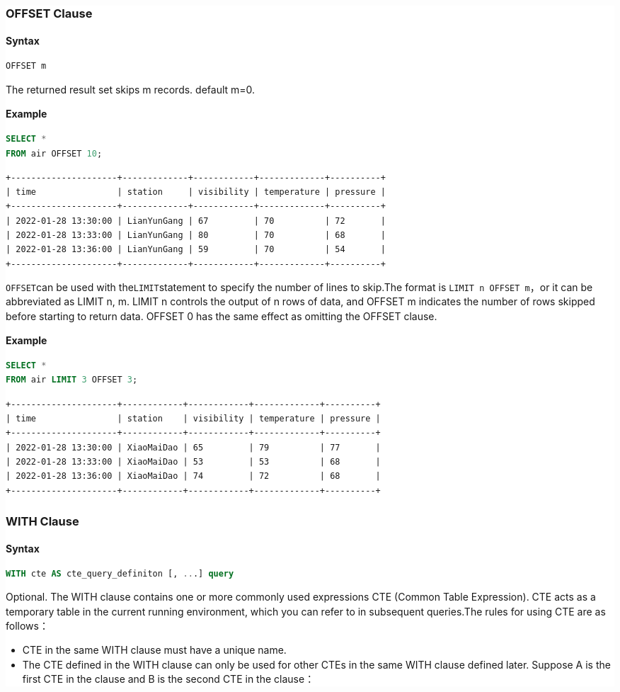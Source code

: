 ### **OFFSET Clause**

**Syntax**
```sql
OFFSET m
```

The returned result set skips m records. default m=0.

**Example**
```sql
SELECT *
FROM air OFFSET 10;
```
    +---------------------+-------------+------------+-------------+----------+
    | time                | station     | visibility | temperature | pressure |
    +---------------------+-------------+------------+-------------+----------+
    | 2022-01-28 13:30:00 | LianYunGang | 67         | 70          | 72       |
    | 2022-01-28 13:33:00 | LianYunGang | 80         | 70          | 68       |
    | 2022-01-28 13:36:00 | LianYunGang | 59         | 70          | 54       |
    +---------------------+-------------+------------+-------------+----------+

`OFFSET`can be used with the`LIMIT`statement to specify the number of lines to skip.The format is `LIMIT n OFFSET m`，or it can be abbreviated as LIMIT n, m. LIMIT n controls the output of n rows of data, and OFFSET m indicates the number of rows skipped before starting to return data. OFFSET 0 has the same effect as omitting the OFFSET clause.

**Example**

```sql
SELECT *
FROM air LIMIT 3 OFFSET 3;
```
    +---------------------+------------+------------+-------------+----------+
    | time                | station    | visibility | temperature | pressure |
    +---------------------+------------+------------+-------------+----------+
    | 2022-01-28 13:30:00 | XiaoMaiDao | 65         | 79          | 77       |
    | 2022-01-28 13:33:00 | XiaoMaiDao | 53         | 53          | 68       |
    | 2022-01-28 13:36:00 | XiaoMaiDao | 74         | 72          | 68       |
    +---------------------+------------+------------+-------------+----------+

### **WITH Clause**

**Syntax**

```sql
WITH cte AS cte_query_definiton [, ...] query
```

Optional. The WITH clause contains one or more commonly used expressions CTE (Common Table Expression). CTE acts as a temporary table in the current running environment, which you can refer to in subsequent queries.The rules for using CTE are as follows：
- CTE in the same WITH clause must have a unique name.
- The CTE defined in the WITH clause can only be used for other CTEs in the same WITH clause defined later. Suppose A is the first CTE in the clause and B is the second CTE in the clause：


[//]: # (```sql)
[//]: # (todo)
[//]: # (!&#40;&#41;)
[//]: # (```)
[//]: # (## **EXISTS**)
[//]: # (EXISTS 条件测试子查询中是否存在行，并在子查询返回至少一个行时返回 true。如果指定 NOT，此条件将在子查询未返回任何行时返回 true。)
[//]: # (Example：)
[//]: # (```sql)
[//]: # (SELECT id  FROM date)
[//]: # (WHERE EXISTS &#40;SELECT 1 FROM shop)
[//]: # (WHERE date.id = shop.id&#41;)
[//]: # (ORDER BY id;)
[//]: # (```)
[//]: # (# **DCL &#40;无&#41;**)
[//]: # (```sql)
[//]: # (DESCRIBE table_name)
[//]: # (```)
[//]: # (TODO SHOW)
[//]: # (# **SHOW**)
[//]: # (## **SHOW VARIABLE**)
[//]: # (```sql)
[//]: # (-- only support show tables)
[//]: # (-- SHOW TABLES is not supported unless information_schema is enabled)
[//]: # (SHOW TABLES)
[//]: # (```)
[//]: # (## **SHOW COLUMNS**)
[//]: # ()
[//]: # (```sql)
[//]: # (-- SHOW COLUMNS with WHERE or LIKE is not supported)
[//]: # (-- SHOW COLUMNS is not supported unless information_schema is enabled)
[//]: # (-- treat both FULL and EXTENDED as the same)
[//]: # (SHOW [ EXTENDED ] [ FULL ])
[//]: # ({ COLUMNS | FIELDS })
[//]: # ({ FROM | IN })
[//]: # (table_name)
[//]: # (```)
[//]: # (## **SHOW CREATE TABLE**)
[//]: # (```sql)
[//]: # (SHOW CREATE TABLE table_name)
[//]: # (```)
[//]: # (### CROSS JOIN)
[//]: # ()
[//]: # (交叉连接产生一个笛卡尔积，它将连接左侧的每一行与连接右侧的每一行相匹配。)
[//]: # ()
[//]: # (```sql)
[//]: # (SELECT * FROM air CROSS JOIN sea;)
[//]: # (```)
[//]: # (    +---------------------+-------------+------------+-------------+----------+---------------------+-------------+-------------+)
[//]: # (    | time                | station     | visibility | temperature | pressure | time                | station     | temperature |)
[//]: # (    +---------------------+-------------+------------+-------------+----------+---------------------+-------------+-------------+)
[//]: # (    | 2022-01-28 13:21:00 | XiaoMaiDao  | 56         | 69          | 77       | 2022-01-28 13:18:00 | LianYunGang | 62          |)
[//]: # (    | 2022-01-28 13:21:00 | XiaoMaiDao  | 56         | 69          | 77       | 2022-01-28 13:21:00 | LianYunGang | 63          |)
[//]: # (    | 2022-01-28 13:21:00 | XiaoMaiDao  | 56         | 69          | 77       | 2022-01-28 13:24:00 | LianYunGang | 77          |)
[//]: # (    | 2022-01-28 13:21:00 | XiaoMaiDao  | 56         | 69          | 77       | 2022-01-28 13:27:00 | LianYunGang | 54          |)
[//]: # (    | 2022-01-28 13:21:00 | XiaoMaiDao  | 56         | 69          | 77       | 2022-01-28 13:30:00 | LianYunGang | 55          |)
[//]: # (    | 2022-01-28 13:21:00 | XiaoMaiDao  | 56         | 69          | 77       | 2022-01-28 13:33:00 | LianYunGang | 64          |)
[//]: # (    | 2022-01-28 13:21:00 | XiaoMaiDao  | 56         | 69          | 77       | 2022-01-28 13:36:00 | LianYunGang | 56          |)
[//]: # (    | 2022-01-28 13:21:00 | XiaoMaiDao  | 56         | 69          | 77       | 2022-01-28 13:21:00 | XiaoMaiDao  | 57          |)
[//]: # (    | 2022-01-28 13:21:00 | XiaoMaiDao  | 56         | 69          | 77       | 2022-01-28 13:24:00 | XiaoMaiDao  | 64          |)
[//]: # (    | 2022-01-28 13:21:00 | XiaoMaiDao  | 56         | 69          | 77       | 2022-01-28 13:27:00 | XiaoMaiDao  | 51          |)
[//]: # (    | 2022-01-28 13:21:00 | XiaoMaiDao  | 56         | 69          | 77       | 2022-01-28 13:30:00 | XiaoMaiDao  | 78          |)
[//]: # (    | 2022-01-28 13:21:00 | XiaoMaiDao  | 56         | 69          | 77       | 2022-01-28 13:33:00 | XiaoMaiDao  | 78          |)
[//]: # (    | 2022-01-28 13:21:00 | XiaoMaiDao  | 56         | 69          | 77       | 2022-01-28 13:36:00 | XiaoMaiDao  | 57          |)
[//]: # (    | 2022-01-28 13:21:00 | XiaoMaiDao  | 56         | 69          | 77       | 2022-01-28 13:39:00 | XiaoMaiDao  | 79          |)
[//]: # (    | 2022-01-28 13:24:00 | XiaoMaiDao  | 50         | 78          | 66       | 2022-01-28 13:18:00 | LianYunGang | 62          |)
[//]: # (    | 2022-01-28 13:24:00 | XiaoMaiDao  | 50         | 78          | 66       | 2022-01-28 13:21:00 | LianYunGang | 63          |)
[//]: # (    | 2022-01-28 13:24:00 | XiaoMaiDao  | 50         | 78          | 66       | 2022-01-28 13:24:00 | LianYunGang | 77          |)
[//]: # (    | 2022-01-28 13:24:00 | XiaoMaiDao  | 50         | 78          | 66       | 2022-01-28 13:27:00 | LianYunGang | 54          |)
[//]: # (    | 2022-01-28 13:24:00 | XiaoMaiDao  | 50         | 78          | 66       | 2022-01-28 13:30:00 | LianYunGang | 55          |)
[//]: # (    | 2022-01-28 13:24:00 | XiaoMaiDao  | 50         | 78          | 66       | 2022-01-28 13:33:00 | LianYunGang | 64          |)
[//]: # (    | 2022-01-28 13:24:00 | XiaoMaiDao  | 50         | 78          | 66       | 2022-01-28 13:36:00 | LianYunGang | 56          |)
[//]: # (    | 2022-01-28 13:24:00 | XiaoMaiDao  | 50         | 78          | 66       | 2022-01-28 13:21:00 | XiaoMaiDao  | 57          |)
[//]: # (    | 2022-01-28 13:24:00 | XiaoMaiDao  | 50         | 78          | 66       | 2022-01-28 13:24:00 | XiaoMaiDao  | 64          |)
[//]: # (    | 2022-01-28 13:24:00 | XiaoMaiDao  | 50         | 78          | 66       | 2022-01-28 13:27:00 | XiaoMaiDao  | 51          |)
[//]: # (    | 2022-01-28 13:24:00 | XiaoMaiDao  | 50         | 78          | 66       | 2022-01-28 13:30:00 | XiaoMaiDao  | 78          |)
[//]: # (    | 2022-01-28 13:24:00 | XiaoMaiDao  | 50         | 78          | 66       | 2022-01-28 13:33:00 | XiaoMaiDao  | 78          |)
[//]: # (    | 2022-01-28 13:24:00 | XiaoMaiDao  | 50         | 78          | 66       | 2022-01-28 13:36:00 | XiaoMaiDao  | 57          |)
[//]: # (    | 2022-01-28 13:24:00 | XiaoMaiDao  | 50         | 78          | 66       | 2022-01-28 13:39:00 | XiaoMaiDao  | 79          |)
[//]: # (    | 2022-01-28 13:27:00 | XiaoMaiDao  | 67         | 62          | 59       | 2022-01-28 13:18:00 | LianYunGang | 62          |)
[//]: # (    | 2022-01-28 13:27:00 | XiaoMaiDao  | 67         | 62          | 59       | 2022-01-28 13:21:00 | LianYunGang | 63          |)
[//]: # (    | 2022-01-28 13:27:00 | XiaoMaiDao  | 67         | 62          | 59       | 2022-01-28 13:24:00 | LianYunGang | 77          |)
[//]: # (    | 2022-01-28 13:27:00 | XiaoMaiDao  | 67         | 62          | 59       | 2022-01-28 13:27:00 | LianYunGang | 54          |)
[//]: # (    | 2022-01-28 13:27:00 | XiaoMaiDao  | 67         | 62          | 59       | 2022-01-28 13:30:00 | LianYunGang | 55          |)
[//]: # (    | 2022-01-28 13:27:00 | XiaoMaiDao  | 67         | 62          | 59       | 2022-01-28 13:33:00 | LianYunGang | 64          |)
[//]: # (    | 2022-01-28 13:27:00 | XiaoMaiDao  | 67         | 62          | 59       | 2022-01-28 13:36:00 | LianYunGang | 56          |)
[//]: # (    | 2022-01-28 13:27:00 | XiaoMaiDao  | 67         | 62          | 59       | 2022-01-28 13:21:00 | XiaoMaiDao  | 57          |)
[//]: # (    | 2022-01-28 13:27:00 | XiaoMaiDao  | 67         | 62          | 59       | 2022-01-28 13:24:00 | XiaoMaiDao  | 64          |)
[//]: # (    | 2022-01-28 13:27:00 | XiaoMaiDao  | 67         | 62          | 59       | 2022-01-28 13:27:00 | XiaoMaiDao  | 51          |)
[//]: # (    | 2022-01-28 13:27:00 | XiaoMaiDao  | 67         | 62          | 59       | 2022-01-28 13:30:00 | XiaoMaiDao  | 78          |)
[//]: # (    | 2022-01-28 13:27:00 | XiaoMaiDao  | 67         | 62          | 59       | 2022-01-28 13:33:00 | XiaoMaiDao  | 78          |)
[//]: # (    | 2022-01-28 13:27:00 | XiaoMaiDao  | 67         | 62          | 59       | 2022-01-28 13:36:00 | XiaoMaiDao  | 57          |)
[//]: # (    | 2022-01-28 13:27:00 | XiaoMaiDao  | 67         | 62          | 59       | 2022-01-28 13:39:00 | XiaoMaiDao  | 79          |)
[//]: # (    | 2022-01-28 13:30:00 | XiaoMaiDao  | 65         | 79          | 77       | 2022-01-28 13:18:00 | LianYunGang | 62          |)
[//]: # (    | 2022-01-28 13:30:00 | XiaoMaiDao  | 65         | 79          | 77       | 2022-01-28 13:21:00 | LianYunGang | 63          |)
[//]: # (    | 2022-01-28 13:30:00 | XiaoMaiDao  | 65         | 79          | 77       | 2022-01-28 13:24:00 | LianYunGang | 77          |)
[//]: # (    | 2022-01-28 13:30:00 | XiaoMaiDao  | 65         | 79          | 77       | 2022-01-28 13:27:00 | LianYunGang | 54          |)
[//]: # (    | 2022-01-28 13:30:00 | XiaoMaiDao  | 65         | 79          | 77       | 2022-01-28 13:30:00 | LianYunGang | 55          |)
[//]: # (    | 2022-01-28 13:30:00 | XiaoMaiDao  | 65         | 79          | 77       | 2022-01-28 13:33:00 | LianYunGang | 64          |)
[//]: # (    | 2022-01-28 13:30:00 | XiaoMaiDao  | 65         | 79          | 77       | 2022-01-28 13:36:00 | LianYunGang | 56          |)
[//]: # (    | 2022-01-28 13:30:00 | XiaoMaiDao  | 65         | 79          | 77       | 2022-01-28 13:21:00 | XiaoMaiDao  | 57          |)
[//]: # (    | 2022-01-28 13:30:00 | XiaoMaiDao  | 65         | 79          | 77       | 2022-01-28 13:24:00 | XiaoMaiDao  | 64          |)
[//]: # (    | 2022-01-28 13:30:00 | XiaoMaiDao  | 65         | 79          | 77       | 2022-01-28 13:27:00 | XiaoMaiDao  | 51          |)
[//]: # (    | 2022-01-28 13:30:00 | XiaoMaiDao  | 65         | 79          | 77       | 2022-01-28 13:30:00 | XiaoMaiDao  | 78          |)
[//]: # (    | 2022-01-28 13:30:00 | XiaoMaiDao  | 65         | 79          | 77       | 2022-01-28 13:33:00 | XiaoMaiDao  | 78          |)
[//]: # (    | 2022-01-28 13:30:00 | XiaoMaiDao  | 65         | 79          | 77       | 2022-01-28 13:36:00 | XiaoMaiDao  | 57          |)
[//]: # (    | 2022-01-28 13:30:00 | XiaoMaiDao  | 65         | 79          | 77       | 2022-01-28 13:39:00 | XiaoMaiDao  | 79          |)
[//]: # (    | 2022-01-28 13:33:00 | XiaoMaiDao  | 53         | 53          | 68       | 2022-01-28 13:18:00 | LianYunGang | 62          |)
[//]: # (    | 2022-01-28 13:33:00 | XiaoMaiDao  | 53         | 53          | 68       | 2022-01-28 13:21:00 | LianYunGang | 63          |)
[//]: # (    | 2022-01-28 13:33:00 | XiaoMaiDao  | 53         | 53          | 68       | 2022-01-28 13:24:00 | LianYunGang | 77          |)
[//]: # (    | 2022-01-28 13:33:00 | XiaoMaiDao  | 53         | 53          | 68       | 2022-01-28 13:27:00 | LianYunGang | 54          |)
[//]: # (    | 2022-01-28 13:33:00 | XiaoMaiDao  | 53         | 53          | 68       | 2022-01-28 13:30:00 | LianYunGang | 55          |)
[//]: # (    | 2022-01-28 13:33:00 | XiaoMaiDao  | 53         | 53          | 68       | 2022-01-28 13:33:00 | LianYunGang | 64          |)
[//]: # (    | 2022-01-28 13:33:00 | XiaoMaiDao  | 53         | 53          | 68       | 2022-01-28 13:36:00 | LianYunGang | 56          |)
[//]: # (    | 2022-01-28 13:33:00 | XiaoMaiDao  | 53         | 53          | 68       | 2022-01-28 13:21:00 | XiaoMaiDao  | 57          |)
[//]: # (    | 2022-01-28 13:33:00 | XiaoMaiDao  | 53         | 53          | 68       | 2022-01-28 13:24:00 | XiaoMaiDao  | 64          |)
[//]: # (    | 2022-01-28 13:33:00 | XiaoMaiDao  | 53         | 53          | 68       | 2022-01-28 13:27:00 | XiaoMaiDao  | 51          |)
[//]: # (    | 2022-01-28 13:33:00 | XiaoMaiDao  | 53         | 53          | 68       | 2022-01-28 13:30:00 | XiaoMaiDao  | 78          |)
[//]: # (    | 2022-01-28 13:33:00 | XiaoMaiDao  | 53         | 53          | 68       | 2022-01-28 13:33:00 | XiaoMaiDao  | 78          |)
[//]: # (    | 2022-01-28 13:33:00 | XiaoMaiDao  | 53         | 53          | 68       | 2022-01-28 13:36:00 | XiaoMaiDao  | 57          |)
[//]: # (    | 2022-01-28 13:33:00 | XiaoMaiDao  | 53         | 53          | 68       | 2022-01-28 13:39:00 | XiaoMaiDao  | 79          |)
[//]: # (    | 2022-01-28 13:36:00 | XiaoMaiDao  | 74         | 72          | 68       | 2022-01-28 13:18:00 | LianYunGang | 62          |)
[//]: # (    | 2022-01-28 13:36:00 | XiaoMaiDao  | 74         | 72          | 68       | 2022-01-28 13:21:00 | LianYunGang | 63          |)
[//]: # (    | 2022-01-28 13:36:00 | XiaoMaiDao  | 74         | 72          | 68       | 2022-01-28 13:24:00 | LianYunGang | 77          |)
[//]: # (    | 2022-01-28 13:36:00 | XiaoMaiDao  | 74         | 72          | 68       | 2022-01-28 13:27:00 | LianYunGang | 54          |)
[//]: # (    | 2022-01-28 13:36:00 | XiaoMaiDao  | 74         | 72          | 68       | 2022-01-28 13:30:00 | LianYunGang | 55          |)
[//]: # (    | 2022-01-28 13:36:00 | XiaoMaiDao  | 74         | 72          | 68       | 2022-01-28 13:33:00 | LianYunGang | 64          |)
[//]: # (    | 2022-01-28 13:36:00 | XiaoMaiDao  | 74         | 72          | 68       | 2022-01-28 13:36:00 | LianYunGang | 56          |)
[//]: # (    | 2022-01-28 13:36:00 | XiaoMaiDao  | 74         | 72          | 68       | 2022-01-28 13:21:00 | XiaoMaiDao  | 57          |)
[//]: # (    | 2022-01-28 13:36:00 | XiaoMaiDao  | 74         | 72          | 68       | 2022-01-28 13:24:00 | XiaoMaiDao  | 64          |)
[//]: # (    | 2022-01-28 13:36:00 | XiaoMaiDao  | 74         | 72          | 68       | 2022-01-28 13:27:00 | XiaoMaiDao  | 51          |)
[//]: # (    | 2022-01-28 13:36:00 | XiaoMaiDao  | 74         | 72          | 68       | 2022-01-28 13:30:00 | XiaoMaiDao  | 78          |)
[//]: # (    | 2022-01-28 13:36:00 | XiaoMaiDao  | 74         | 72          | 68       | 2022-01-28 13:33:00 | XiaoMaiDao  | 78          |)
[//]: # (    | 2022-01-28 13:36:00 | XiaoMaiDao  | 74         | 72          | 68       | 2022-01-28 13:36:00 | XiaoMaiDao  | 57          |)
[//]: # (    | 2022-01-28 13:36:00 | XiaoMaiDao  | 74         | 72          | 68       | 2022-01-28 13:39:00 | XiaoMaiDao  | 79          |)
[//]: # (    | 2022-01-28 13:39:00 | XiaoMaiDao  | 71         | 71          | 80       | 2022-01-28 13:18:00 | LianYunGang | 62          |)
[//]: # (    | 2022-01-28 13:39:00 | XiaoMaiDao  | 71         | 71          | 80       | 2022-01-28 13:21:00 | LianYunGang | 63          |)
[//]: # (    | 2022-01-28 13:39:00 | XiaoMaiDao  | 71         | 71          | 80       | 2022-01-28 13:24:00 | LianYunGang | 77          |)
[//]: # (    | 2022-01-28 13:39:00 | XiaoMaiDao  | 71         | 71          | 80       | 2022-01-28 13:27:00 | LianYunGang | 54          |)
[//]: # (    | 2022-01-28 13:39:00 | XiaoMaiDao  | 71         | 71          | 80       | 2022-01-28 13:30:00 | LianYunGang | 55          |)
[//]: # (    | 2022-01-28 13:39:00 | XiaoMaiDao  | 71         | 71          | 80       | 2022-01-28 13:33:00 | LianYunGang | 64          |)
[//]: # (    | 2022-01-28 13:39:00 | XiaoMaiDao  | 71         | 71          | 80       | 2022-01-28 13:36:00 | LianYunGang | 56          |)
[//]: # (    | 2022-01-28 13:39:00 | XiaoMaiDao  | 71         | 71          | 80       | 2022-01-28 13:21:00 | XiaoMaiDao  | 57          |)
[//]: # (    | 2022-01-28 13:39:00 | XiaoMaiDao  | 71         | 71          | 80       | 2022-01-28 13:24:00 | XiaoMaiDao  | 64          |)
[//]: # (    | 2022-01-28 13:39:00 | XiaoMaiDao  | 71         | 71          | 80       | 2022-01-28 13:27:00 | XiaoMaiDao  | 51          |)
[//]: # (    | 2022-01-28 13:39:00 | XiaoMaiDao  | 71         | 71          | 80       | 2022-01-28 13:30:00 | XiaoMaiDao  | 78          |)
[//]: # (    | 2022-01-28 13:39:00 | XiaoMaiDao  | 71         | 71          | 80       | 2022-01-28 13:33:00 | XiaoMaiDao  | 78          |)
[//]: # (    | 2022-01-28 13:39:00 | XiaoMaiDao  | 71         | 71          | 80       | 2022-01-28 13:36:00 | XiaoMaiDao  | 57          |)
[//]: # (    | 2022-01-28 13:39:00 | XiaoMaiDao  | 71         | 71          | 80       | 2022-01-28 13:39:00 | XiaoMaiDao  | 79          |)
[//]: # (    | 2022-01-28 13:21:00 | LianYunGang | 78         | 69          | 71       | 2022-01-28 13:18:00 | LianYunGang | 62          |)
[//]: # (    | 2022-01-28 13:21:00 | LianYunGang | 78         | 69          | 71       | 2022-01-28 13:21:00 | LianYunGang | 63          |)
[//]: # (    | 2022-01-28 13:21:00 | LianYunGang | 78         | 69          | 71       | 2022-01-28 13:24:00 | LianYunGang | 77          |)
[//]: # (    | 2022-01-28 13:21:00 | LianYunGang | 78         | 69          | 71       | 2022-01-28 13:27:00 | LianYunGang | 54          |)
[//]: # (    | 2022-01-28 13:21:00 | LianYunGang | 78         | 69          | 71       | 2022-01-28 13:30:00 | LianYunGang | 55          |)
[//]: # (    | 2022-01-28 13:21:00 | LianYunGang | 78         | 69          | 71       | 2022-01-28 13:33:00 | LianYunGang | 64          |)
[//]: # (    | 2022-01-28 13:21:00 | LianYunGang | 78         | 69          | 71       | 2022-01-28 13:36:00 | LianYunGang | 56          |)
[//]: # (    | 2022-01-28 13:21:00 | LianYunGang | 78         | 69          | 71       | 2022-01-28 13:21:00 | XiaoMaiDao  | 57          |)
[//]: # (    | 2022-01-28 13:21:00 | LianYunGang | 78         | 69          | 71       | 2022-01-28 13:24:00 | XiaoMaiDao  | 64          |)
[//]: # (    | 2022-01-28 13:21:00 | LianYunGang | 78         | 69          | 71       | 2022-01-28 13:27:00 | XiaoMaiDao  | 51          |)
[//]: # (    | 2022-01-28 13:21:00 | LianYunGang | 78         | 69          | 71       | 2022-01-28 13:30:00 | XiaoMaiDao  | 78          |)
[//]: # (    | 2022-01-28 13:21:00 | LianYunGang | 78         | 69          | 71       | 2022-01-28 13:33:00 | XiaoMaiDao  | 78          |)
[//]: # (    | 2022-01-28 13:21:00 | LianYunGang | 78         | 69          | 71       | 2022-01-28 13:36:00 | XiaoMaiDao  | 57          |)
[//]: # (    | 2022-01-28 13:21:00 | LianYunGang | 78         | 69          | 71       | 2022-01-28 13:39:00 | XiaoMaiDao  | 79          |)
[//]: # (    | 2022-01-28 13:24:00 | LianYunGang | 79         | 80          | 51       | 2022-01-28 13:18:00 | LianYunGang | 62          |)
[//]: # (    | 2022-01-28 13:24:00 | LianYunGang | 79         | 80          | 51       | 2022-01-28 13:21:00 | LianYunGang | 63          |)
[//]: # (    | 2022-01-28 13:24:00 | LianYunGang | 79         | 80          | 51       | 2022-01-28 13:24:00 | LianYunGang | 77          |)
[//]: # (    | 2022-01-28 13:24:00 | LianYunGang | 79         | 80          | 51       | 2022-01-28 13:27:00 | LianYunGang | 54          |)
[//]: # (    | 2022-01-28 13:24:00 | LianYunGang | 79         | 80          | 51       | 2022-01-28 13:30:00 | LianYunGang | 55          |)
[//]: # (    | 2022-01-28 13:24:00 | LianYunGang | 79         | 80          | 51       | 2022-01-28 13:33:00 | LianYunGang | 64          |)
[//]: # (    | 2022-01-28 13:24:00 | LianYunGang | 79         | 80          | 51       | 2022-01-28 13:36:00 | LianYunGang | 56          |)
[//]: # (    | 2022-01-28 13:24:00 | LianYunGang | 79         | 80          | 51       | 2022-01-28 13:21:00 | XiaoMaiDao  | 57          |)
[//]: # (    | 2022-01-28 13:24:00 | LianYunGang | 79         | 80          | 51       | 2022-01-28 13:24:00 | XiaoMaiDao  | 64          |)
[//]: # (    | 2022-01-28 13:24:00 | LianYunGang | 79         | 80          | 51       | 2022-01-28 13:27:00 | XiaoMaiDao  | 51          |)
[//]: # (    | 2022-01-28 13:24:00 | LianYunGang | 79         | 80          | 51       | 2022-01-28 13:30:00 | XiaoMaiDao  | 78          |)
[//]: # (    | 2022-01-28 13:24:00 | LianYunGang | 79         | 80          | 51       | 2022-01-28 13:33:00 | XiaoMaiDao  | 78          |)
[//]: # (    | 2022-01-28 13:24:00 | LianYunGang | 79         | 80          | 51       | 2022-01-28 13:36:00 | XiaoMaiDao  | 57          |)
[//]: # (    | 2022-01-28 13:24:00 | LianYunGang | 79         | 80          | 51       | 2022-01-28 13:39:00 | XiaoMaiDao  | 79          |)
[//]: # (    | 2022-01-28 13:27:00 | LianYunGang | 59         | 74          | 59       | 2022-01-28 13:18:00 | LianYunGang | 62          |)
[//]: # (    | 2022-01-28 13:27:00 | LianYunGang | 59         | 74          | 59       | 2022-01-28 13:21:00 | LianYunGang | 63          |)
[//]: # (    | 2022-01-28 13:27:00 | LianYunGang | 59         | 74          | 59       | 2022-01-28 13:24:00 | LianYunGang | 77          |)
[//]: # (    | 2022-01-28 13:27:00 | LianYunGang | 59         | 74          | 59       | 2022-01-28 13:27:00 | LianYunGang | 54          |)
[//]: # (    | 2022-01-28 13:27:00 | LianYunGang | 59         | 74          | 59       | 2022-01-28 13:30:00 | LianYunGang | 55          |)
[//]: # (    | 2022-01-28 13:27:00 | LianYunGang | 59         | 74          | 59       | 2022-01-28 13:33:00 | LianYunGang | 64          |)
[//]: # (    | 2022-01-28 13:27:00 | LianYunGang | 59         | 74          | 59       | 2022-01-28 13:36:00 | LianYunGang | 56          |)
[//]: # (    | 2022-01-28 13:27:00 | LianYunGang | 59         | 74          | 59       | 2022-01-28 13:21:00 | XiaoMaiDao  | 57          |)
[//]: # (    | 2022-01-28 13:27:00 | LianYunGang | 59         | 74          | 59       | 2022-01-28 13:24:00 | XiaoMaiDao  | 64          |)
[//]: # (    | 2022-01-28 13:27:00 | LianYunGang | 59         | 74          | 59       | 2022-01-28 13:27:00 | XiaoMaiDao  | 51          |)
[//]: # (    | 2022-01-28 13:27:00 | LianYunGang | 59         | 74          | 59       | 2022-01-28 13:30:00 | XiaoMaiDao  | 78          |)
[//]: # (    | 2022-01-28 13:27:00 | LianYunGang | 59         | 74          | 59       | 2022-01-28 13:33:00 | XiaoMaiDao  | 78          |)
[//]: # (    | 2022-01-28 13:27:00 | LianYunGang | 59         | 74          | 59       | 2022-01-28 13:36:00 | XiaoMaiDao  | 57          |)
[//]: # (    | 2022-01-28 13:27:00 | LianYunGang | 59         | 74          | 59       | 2022-01-28 13:39:00 | XiaoMaiDao  | 79          |)
[//]: # (    | 2022-01-28 13:30:00 | LianYunGang | 67         | 70          | 72       | 2022-01-28 13:18:00 | LianYunGang | 62          |)
[//]: # (    | 2022-01-28 13:30:00 | LianYunGang | 67         | 70          | 72       | 2022-01-28 13:21:00 | LianYunGang | 63          |)
[//]: # (    | 2022-01-28 13:30:00 | LianYunGang | 67         | 70          | 72       | 2022-01-28 13:24:00 | LianYunGang | 77          |)
[//]: # (    | 2022-01-28 13:30:00 | LianYunGang | 67         | 70          | 72       | 2022-01-28 13:27:00 | LianYunGang | 54          |)
[//]: # (    | 2022-01-28 13:30:00 | LianYunGang | 67         | 70          | 72       | 2022-01-28 13:30:00 | LianYunGang | 55          |)
[//]: # (    | 2022-01-28 13:30:00 | LianYunGang | 67         | 70          | 72       | 2022-01-28 13:33:00 | LianYunGang | 64          |)
[//]: # (    | 2022-01-28 13:30:00 | LianYunGang | 67         | 70          | 72       | 2022-01-28 13:36:00 | LianYunGang | 56          |)
[//]: # (    | 2022-01-28 13:30:00 | LianYunGang | 67         | 70          | 72       | 2022-01-28 13:21:00 | XiaoMaiDao  | 57          |)
[//]: # (    | 2022-01-28 13:30:00 | LianYunGang | 67         | 70          | 72       | 2022-01-28 13:24:00 | XiaoMaiDao  | 64          |)
[//]: # (    | 2022-01-28 13:30:00 | LianYunGang | 67         | 70          | 72       | 2022-01-28 13:27:00 | XiaoMaiDao  | 51          |)
[//]: # (    | 2022-01-28 13:30:00 | LianYunGang | 67         | 70          | 72       | 2022-01-28 13:30:00 | XiaoMaiDao  | 78          |)
[//]: # (    | 2022-01-28 13:30:00 | LianYunGang | 67         | 70          | 72       | 2022-01-28 13:33:00 | XiaoMaiDao  | 78          |)
[//]: # (    | 2022-01-28 13:30:00 | LianYunGang | 67         | 70          | 72       | 2022-01-28 13:36:00 | XiaoMaiDao  | 57          |)
[//]: # (    | 2022-01-28 13:30:00 | LianYunGang | 67         | 70          | 72       | 2022-01-28 13:39:00 | XiaoMaiDao  | 79          |)
[//]: # (    | 2022-01-28 13:33:00 | LianYunGang | 80         | 70          | 68       | 2022-01-28 13:18:00 | LianYunGang | 62          |)
[//]: # (    | 2022-01-28 13:33:00 | LianYunGang | 80         | 70          | 68       | 2022-01-28 13:21:00 | LianYunGang | 63          |)
[//]: # (    | 2022-01-28 13:33:00 | LianYunGang | 80         | 70          | 68       | 2022-01-28 13:24:00 | LianYunGang | 77          |)
[//]: # (    | 2022-01-28 13:33:00 | LianYunGang | 80         | 70          | 68       | 2022-01-28 13:27:00 | LianYunGang | 54          |)
[//]: # (    | 2022-01-28 13:33:00 | LianYunGang | 80         | 70          | 68       | 2022-01-28 13:30:00 | LianYunGang | 55          |)
[//]: # (    | 2022-01-28 13:33:00 | LianYunGang | 80         | 70          | 68       | 2022-01-28 13:33:00 | LianYunGang | 64          |)
[//]: # (    | 2022-01-28 13:33:00 | LianYunGang | 80         | 70          | 68       | 2022-01-28 13:36:00 | LianYunGang | 56          |)
[//]: # (    | 2022-01-28 13:33:00 | LianYunGang | 80         | 70          | 68       | 2022-01-28 13:21:00 | XiaoMaiDao  | 57          |)
[//]: # (    | 2022-01-28 13:33:00 | LianYunGang | 80         | 70          | 68       | 2022-01-28 13:24:00 | XiaoMaiDao  | 64          |)
[//]: # (    | 2022-01-28 13:33:00 | LianYunGang | 80         | 70          | 68       | 2022-01-28 13:27:00 | XiaoMaiDao  | 51          |)
[//]: # (    | 2022-01-28 13:33:00 | LianYunGang | 80         | 70          | 68       | 2022-01-28 13:30:00 | XiaoMaiDao  | 78          |)
[//]: # (    | 2022-01-28 13:33:00 | LianYunGang | 80         | 70          | 68       | 2022-01-28 13:33:00 | XiaoMaiDao  | 78          |)
[//]: # (    | 2022-01-28 13:33:00 | LianYunGang | 80         | 70          | 68       | 2022-01-28 13:36:00 | XiaoMaiDao  | 57          |)
[//]: # (    | 2022-01-28 13:33:00 | LianYunGang | 80         | 70          | 68       | 2022-01-28 13:39:00 | XiaoMaiDao  | 79          |)
[//]: # (    | 2022-01-28 13:36:00 | LianYunGang | 59         | 70          | 54       | 2022-01-28 13:18:00 | LianYunGang | 62          |)
[//]: # (    | 2022-01-28 13:36:00 | LianYunGang | 59         | 70          | 54       | 2022-01-28 13:21:00 | LianYunGang | 63          |)
[//]: # (    | 2022-01-28 13:36:00 | LianYunGang | 59         | 70          | 54       | 2022-01-28 13:24:00 | LianYunGang | 77          |)
[//]: # (    | 2022-01-28 13:36:00 | LianYunGang | 59         | 70          | 54       | 2022-01-28 13:27:00 | LianYunGang | 54          |)
[//]: # (    | 2022-01-28 13:36:00 | LianYunGang | 59         | 70          | 54       | 2022-01-28 13:30:00 | LianYunGang | 55          |)
[//]: # (    | 2022-01-28 13:36:00 | LianYunGang | 59         | 70          | 54       | 2022-01-28 13:33:00 | LianYunGang | 64          |)
[//]: # (    | 2022-01-28 13:36:00 | LianYunGang | 59         | 70          | 54       | 2022-01-28 13:36:00 | LianYunGang | 56          |)
[//]: # (    | 2022-01-28 13:36:00 | LianYunGang | 59         | 70          | 54       | 2022-01-28 13:21:00 | XiaoMaiDao  | 57          |)
[//]: # (    | 2022-01-28 13:36:00 | LianYunGang | 59         | 70          | 54       | 2022-01-28 13:24:00 | XiaoMaiDao  | 64          |)
[//]: # (    | 2022-01-28 13:36:00 | LianYunGang | 59         | 70          | 54       | 2022-01-28 13:27:00 | XiaoMaiDao  | 51          |)
[//]: # (    | 2022-01-28 13:36:00 | LianYunGang | 59         | 70          | 54       | 2022-01-28 13:30:00 | XiaoMaiDao  | 78          |)
[//]: # (    | 2022-01-28 13:36:00 | LianYunGang | 59         | 70          | 54       | 2022-01-28 13:33:00 | XiaoMaiDao  | 78          |)
[//]: # (    | 2022-01-28 13:36:00 | LianYunGang | 59         | 70          | 54       | 2022-01-28 13:36:00 | XiaoMaiDao  | 57          |)
[//]: # (    | 2022-01-28 13:36:00 | LianYunGang | 59         | 70          | 54       | 2022-01-28 13:39:00 | XiaoMaiDao  | 79          |)
[//]: # (    +---------------------+-------------+------------+-------------+----------+---------------------+-------------+-------------+)
[//]: # (### **GROUPING SETS**)
[//]: # (GROUPING SETS 是可以将行分组在一起的一组或一组列。)
[//]: # (您可以简单地使用 GROUPING SETS，而不是编写多个查询并将结果与 UNION 组合。)
[//]: # (CnosDB 中的 GROUPING SETS 可以被认为是 GROUP BY 子句的扩展。 它允许您在同一查询中定义多个分组集。)
[//]: # (让我们看看如下用例，看它如何等同于具有多个 UNION ALL 子句的 GROUP BY。)
[//]: # (```sql)
[//]: # (SELECT * FROM shipping;)
[//]: # (--  origin_state | origin_zip | destination_state | destination_zip | package_weight)
[//]: # (-- --------------+------------+-------------------+-----------------+----------------)
[//]: # (--  California   |      94131 | New Jersey        |            8648 |             13)
[//]: # (--  California   |      94131 | New Jersey        |            8540 |             42)
[//]: # (--  New Jersey   |       7081 | Connecticut       |            6708 |            225)
[//]: # (--  California   |      90210 | Connecticut       |            6927 |           1337)
[//]: # (--  California   |      94131 | Colorado          |           80302 |              5)
[//]: # (--  New York     |      10002 | New Jersey        |            8540 |              3)
[//]: # (-- &#40;6 rows&#41;)
[//]: # (```)
[//]: # (如下查询演示了GROUPING SETS的语义)
[//]: # (```sql)
[//]: # (SELECT origin_state, origin_zip, destination_state, sum&#40;package_weight&#41;)
[//]: # (FROM shipping)
[//]: # (GROUP BY GROUPING SETS &#40; &#40;origin_state&#41;,)
[//]: # (&#40;origin_state, origin_zip&#41;,)
[//]: # (&#40;destination_state&#41;&#41;;)
[//]: # (--  origin_state | origin_zip | destination_state | _col0)
[//]: # (--  --------------+------------+-------------------+-------)
[//]: # (--   New Jersey   | NULL       | NULL              |   225)
[//]: # (--   California   | NULL       | NULL              |  1397)
[//]: # (--   New York     | NULL       | NULL              |     3)
[//]: # (--   California   |      90210 | NULL              |  1337)
[//]: # (--   California   |      94131 | NULL              |    60)
[//]: # (--   New Jersey   |       7081 | NULL              |   225)
[//]: # (--   New York     |      10002 | NULL              |     3)
[//]: # (--   NULL         | NULL       | Colorado          |     5)
[//]: # (--   NULL         | NULL       | New Jersey        |    58)
[//]: # (--   NULL         | NULL       | Connecticut       |  1562)
[//]: # (--  &#40;10 rows&#41;)
[//]: # (```)
[//]: # (上述查询等价于)
[//]: # (```sql)
[//]: # (SELECT origin_state, NULL, NULL, sum&#40;package_weight&#41;)
[//]: # (FROM shipping GROUP BY origin_state)
[//]: # (UNION ALL)
[//]: # (SELECT origin_state, origin_zip, NULL, sum&#40;package_weight&#41;)
[//]: # (FROM shipping GROUP BY origin_state, origin_zip)
[//]: # (UNION ALL)
[//]: # (SELECT NULL, NULL, destination_state, sum&#40;package_weight&#41;)
[//]: # (FROM shipping GROUP BY destination_state;)
[//]: # (```)
[//]: # (与 GROUPING SETS 类似，)
[//]: # (GROUP BY GROUPING SETS&#40;)
[//]: # (    &#40;column_1, column_2&#41;,)
[//]: # (    &#40;column_1&#41;,)
[//]: # (    &#40;&#41;)
[//]: # (&#41;)
[//]: # (CUBE 就像结合了 GROUPING SETS 和 ROLLUP。)
[//]: # (### **GROUPING**)
[//]: # (    GROUPING&#40;column_expression&#41;)
[//]: # (**说明**：GROUPING函数只能用于有GROUP BY 子句的表达式)
[//]: # (当指定`GROUP BY`时，只能在 SELECT 列表、HAVING 和 ORDER BY 子句中使用 GROUPING。)